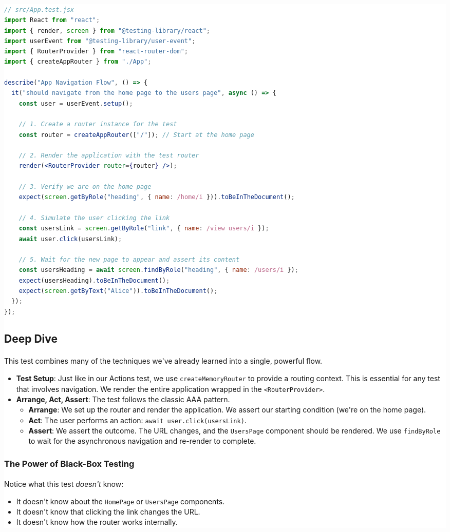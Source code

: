 ```jsx
// src/App.test.jsx
import React from "react";
import { render, screen } from "@testing-library/react";
import userEvent from "@testing-library/user-event";
import { RouterProvider } from "react-router-dom";
import { createAppRouter } from "./App";

describe("App Navigation Flow", () => {
  it("should navigate from the home page to the users page", async () => {
    const user = userEvent.setup();

    // 1. Create a router instance for the test
    const router = createAppRouter(["/"]); // Start at the home page

    // 2. Render the application with the test router
    render(<RouterProvider router={router} />);

    // 3. Verify we are on the home page
    expect(screen.getByRole("heading", { name: /home/i })).toBeInTheDocument();

    // 4. Simulate the user clicking the link
    const usersLink = screen.getByRole("link", { name: /view users/i });
    await user.click(usersLink);

    // 5. Wait for the new page to appear and assert its content
    const usersHeading = await screen.findByRole("heading", { name: /users/i });
    expect(usersHeading).toBeInTheDocument();
    expect(screen.getByText("Alice")).toBeInTheDocument();
  });
});
```

## Deep Dive

This test combines many of the techniques we've already learned into a single, powerful flow.

- **Test Setup**: Just like in our Actions test, we use `createMemoryRouter` to provide a routing context. This is essential for any test that involves navigation. We render the entire application wrapped in the `<RouterProvider>`.
- **Arrange, Act, Assert**: The test follows the classic AAA pattern.
  - **Arrange**: We set up the router and render the application. We assert our starting condition (we're on the home page).
  - **Act**: The user performs an action: `await user.click(usersLink)`.
  - **Assert**: We assert the outcome. The URL changes, and the `UsersPage` component should be rendered. We use `findByRole` to wait for the asynchronous navigation and re-render to complete.

### The Power of Black-Box Testing

Notice what this test _doesn't_ know:

- It doesn't know about the `HomePage` or `UsersPage` components.
- It doesn't know that clicking the link changes the URL.
- It doesn't know how the router works internally.
